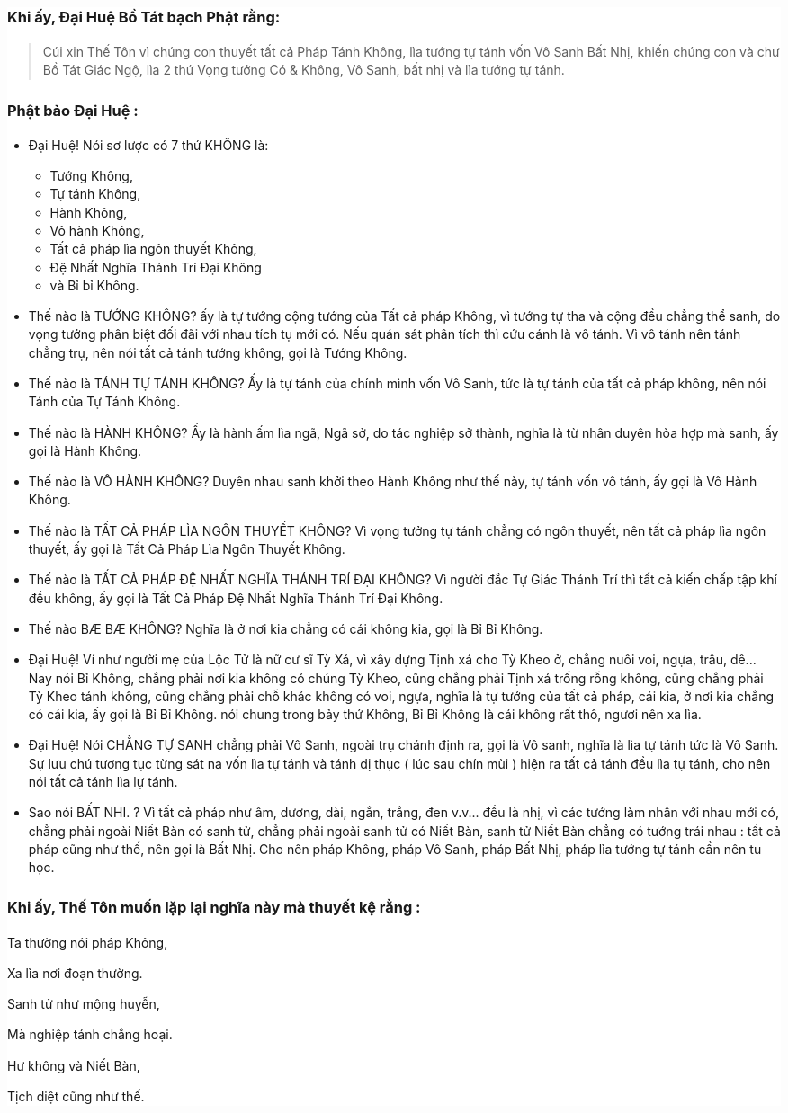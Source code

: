### Khi ấy, Đại Huệ Bồ Tát bạch Phật rằng:

> Cúi xin Thế Tôn vì chúng con thuyết tất cả Pháp Tánh Không, lìa tướng tự tánh vốn Vô Sanh Bất Nhị, khiến chúng con và chư Bồ Tát Giác Ngộ, lìa 2 thứ Vọng tưởng Có & Không, Vô Sanh, bất nhị và lìa tướng tự tánh.

### Phật bảo Đại Huệ :

- Đại Huệ! Nói sơ lược có 7 thứ KHÔNG là:
  - Tướng Không,
  - Tự tánh Không,
  - Hành Không,
  - Vô hành Không,
  - Tất cả pháp lìa ngôn thuyết Không,
  - Đệ Nhất Nghĩa Thánh Trí Đại Không
  - và Bỉ bỉ Không.

- Thế nào là TƯỚNG KHÔNG? ấy là tự tướng cộng tướng của Tất cả pháp Không, vì tướng tự tha và cộng đều chẳng thể sanh, do vọng tưởng phân biệt đối đãi với nhau tích tụ mới có. Nếu quán sát phân tích thì cứu cánh là vô tánh. Vì vô tánh nên tánh chẳng trụ, nên nói tất cả tánh tướng không, gọi là Tướng Không.

- Thế nào là TÁNH TỰ TÁNH KHÔNG? Ấy là tự tánh của chính mình vốn Vô Sanh, tức là tự tánh của tất cả pháp không, nên nói Tánh của Tự Tánh Không.

- Thế nào là HÀNH KHÔNG? Ấy là hành ấm lìa ngã, Ngã sở, do tác nghiệp sở thành, nghĩa là từ nhân duyên hòa hợp mà sanh, ấy gọi là Hành Không.

- Thế nào là VÔ HÀNH KHÔNG? Duyên nhau sanh khởi theo Hành Không như thế này, tự tánh vốn vô tánh, ấy gọi là Vô Hành Không.

- Thế nào là TẤT CẢ PHÁP LÌA NGÔN THUYẾT KHÔNG? Vì vọng tưởng tự tánh chẳng có ngôn thuyết, nên tất cả pháp lìa ngôn thuyết, ấy gọi là Tất Cả Pháp Lìa Ngôn Thuyết Không.

- Thế nào là TẤT CẢ PHÁP ĐỆ NHẤT NGHĨA THÁNH TRÍ ĐẠI KHÔNG? Vì người đắc Tự Giác Thánh Trí thì tất cả kiến chấp tập khí đều không, ấy gọi là Tất Cả Pháp Đệ Nhất Nghĩa Thánh Trí Đại Không.

- Thế nào BÆ BÆ KHÔNG? Nghĩa là ở nơi kia chẳng có cái không kia, gọi là Bỉ Bỉ Không.

- Đại Huệ! Ví như người mẹ của Lộc Tử là nữ cư sĩ Tỳ Xá, vì xây dựng Tịnh xá cho Tỳ Kheo ở, chẳng nuôi voi, ngựa, trâu, dê... Nay nói Bỉ Không, chẳng phải nơi kia không có chúng Tỳ Kheo, cũng chẳng phải Tịnh xá trống rỗng không, cũng chẳng phải Tỳ Kheo tánh không, cũng chẳng phải chỗ khác không có voi, ngựa, nghĩa là tự tướng của tất cả pháp, cái kia, ở nơi kia chẳng có cái kia, ấy gọi là Bỉ Bỉ Không. nói chung trong bảy thứ Không, Bỉ Bỉ Không là cái không rất thô, ngươi nên xa lìa.

- Đại Huệ! Nói CHẲNG TỰ SANH chẳng phải Vô Sanh, ngoài trụ chánh định ra, gọi là Vô sanh, nghĩa là lìa tự tánh tức là Vô Sanh. Sự lưu chú tương tục từng sát na vốn lìa tự tánh và tánh dị thục ( lúc sau chín mùi ) hiện ra tất cả tánh đều lìa tự tánh, cho nên nói tất cả tánh lìa lự tánh.

- Sao nói BẤT NHI. ? Vì tất cả pháp như âm, dương, dài, ngắn, trắng, đen v.v... đều là nhị, vì các tướng làm nhân với nhau mới có, chẳng phải ngoài Niết Bàn có sanh tử, chẳng phải ngoài sanh tử có Niết Bàn, sanh tử Niết Bàn chẳng có tướng trái nhau : tất cả pháp cũng như thế, nên gọi là Bất Nhị. Cho nên pháp Không, pháp Vô Sanh, pháp Bất Nhị, pháp lìa tướng tự tánh cần nên tu học.

### Khi ấy, Thế Tôn muốn lặp lại nghĩa này mà thuyết kệ rằng :

Ta thường nói pháp Không,

Xa lìa nơi đoạn thường.

Sanh tử như mộng huyễn,

Mà nghiệp tánh chẳng hoại.

Hư không và Niết Bàn,

Tịch diệt cũng như thế.


